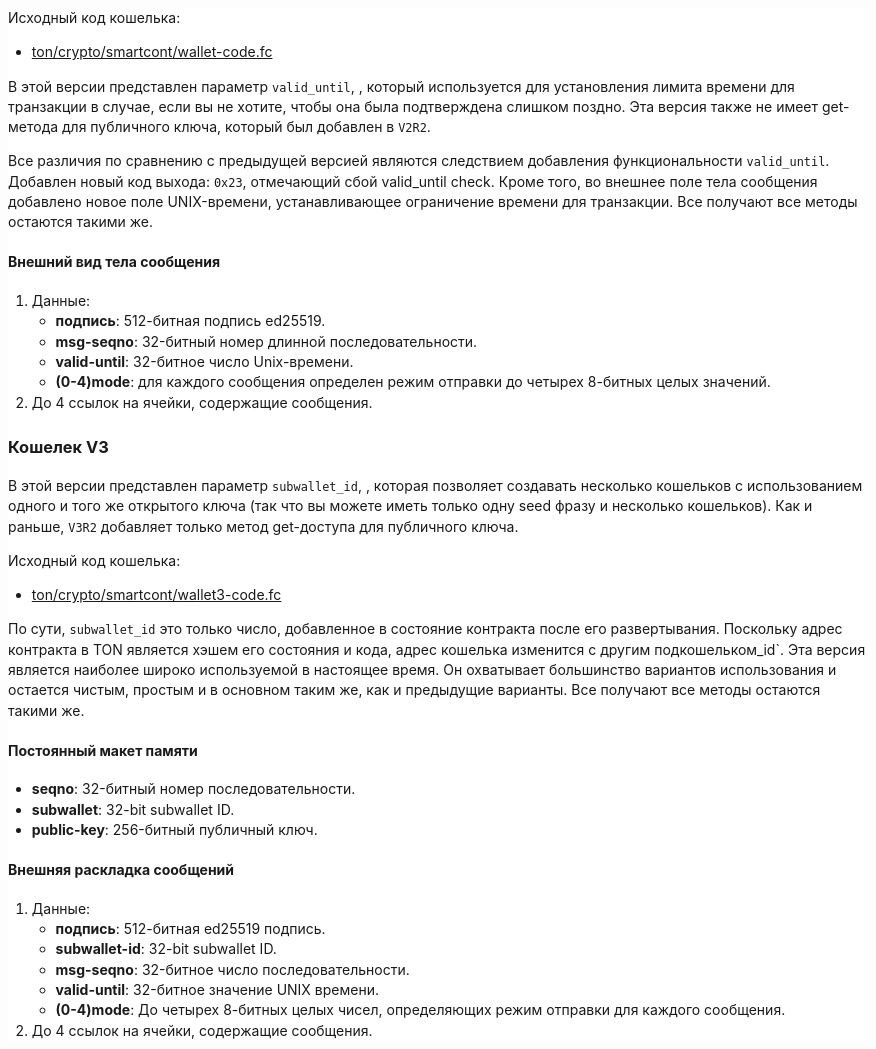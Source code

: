 Исходный код кошелька:

- [ton/crypto/smartcont/wallet-code.fc](https://github.com/ton-blockchain/ton/blob/master/crypto/smartcont/wallet-code.fc)

В этой версии представлен параметр `valid_until`, , который используется для установления лимита времени для транзакции в случае, если вы не хотите, чтобы она была подтверждена слишком поздно. Эта версия также не имеет get-метода для публичного ключа, который был добавлен в `V2R2`.

Все различия по сравнению с предыдущей версией являются следствием добавления функциональности `valid_until`. Добавлен новый код выхода: `0x23`, отмечающий сбой valid_until check. Кроме того, во внешнее поле тела сообщения добавлено новое поле UNIX-времени, устанавливающее ограничение времени для транзакции. Все получают все методы остаются такими же.

#### Внешний вид тела сообщения

1. Данные:
   - <b>подпись</b>: 512-битная подпись ed25519.
   - <b>msg-seqno</b>: 32-битный номер длинной последовательности.
   - <b>valid-until</b>: 32-битное число Unix-времени.
   - <b>(0-4)mode</b>: для каждого сообщения определен режим отправки до четырех 8-битных целых значений.
2. До 4 ссылок на ячейки, содержащие сообщения.

### Кошелек V3

В этой версии представлен параметр `subwallet_id`, , которая позволяет создавать несколько кошельков с использованием одного и того же открытого ключа (так что вы можете иметь только одну seed фразу и несколько кошельков). Как и раньше, `V3R2` добавляет только метод get-доступа для публичного ключа.

Исходный код кошелька:

- [ton/crypto/smartcont/wallet3-code.fc](https://github.com/ton-blockchain/ton/blob/master/crypto/smartcont/wallet3-code.fc)

По сути, `subwallet_id` это только число, добавленное в состояние контракта после его развертывания. Поскольку адрес контракта в TON является хэшем его состояния и кода, адрес кошелька изменится с другим подкошельком_id\`. Эта версия является наиболее широко используемой в настоящее время. Он охватывает большинство вариантов использования и остается чистым, простым и в основном таким же, как и предыдущие варианты. Все получают все методы остаются такими же.

#### Постоянный макет памяти

- <b>seqno</b>: 32-битный номер последовательности.
- <b>subwallet</b>: 32-bit subwallet ID.
- <b>public-key</b>: 256-битный публичный ключ.

#### Внешняя раскладка сообщений

1. Данные:
   - <b>подпись</b>: 512-битная ed25519 подпись.
   - <b>subwallet-id</b>: 32-bit subwallet ID.
   - <b>msg-seqno</b>: 32-битное число последовательности.
   - <b>valid-until</b>: 32-битное значение UNIX времени.
   - <b>(0-4)mode</b>: До четырех 8-битных целых чисел, определяющих режим отправки для каждого сообщения.
2. До 4 ссылок на ячейки, содержащие сообщения.
